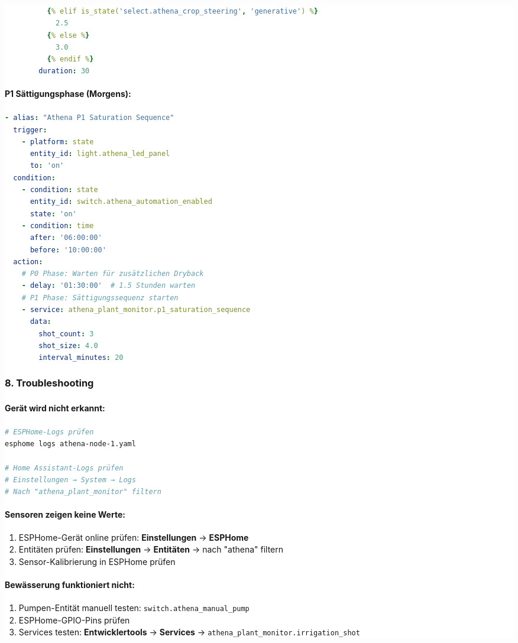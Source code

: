 ```yaml
          {% elif is_state('select.athena_crop_steering', 'generative') %}
            2.5
          {% else %}
            3.0
          {% endif %}
        duration: 30
```

#### P1 Sättigungsphase (Morgens):
```yaml
- alias: "Athena P1 Saturation Sequence"
  trigger:
    - platform: state
      entity_id: light.athena_led_panel
      to: 'on'
  condition:
    - condition: state
      entity_id: switch.athena_automation_enabled
      state: 'on'
    - condition: time
      after: '06:00:00'
      before: '10:00:00'
  action:
    # P0 Phase: Warten für zusätzlichen Dryback
    - delay: '01:30:00'  # 1.5 Stunden warten
    # P1 Phase: Sättigungssequenz starten
    - service: athena_plant_monitor.p1_saturation_sequence
      data:
        shot_count: 3
        shot_size: 4.0
        interval_minutes: 20
```

### 8. Troubleshooting

#### Gerät wird nicht erkannt:
```bash
# ESPHome-Logs prüfen
esphome logs athena-node-1.yaml

# Home Assistant-Logs prüfen  
# Einstellungen → System → Logs
# Nach "athena_plant_monitor" filtern
```

#### Sensoren zeigen keine Werte:
1. ESPHome-Gerät online prüfen: **Einstellungen** → **ESPHome**
2. Entitäten prüfen: **Einstellungen** → **Entitäten** → nach "athena" filtern
3. Sensor-Kalibrierung in ESPHome prüfen

#### Bewässerung funktioniert nicht:
1. Pumpen-Entität manuell testen: `switch.athena_manual_pump`
2. ESPHome-GPIO-Pins prüfen
3. Services testen: **Entwicklertools** → **Services** → `athena_plant_monitor.irrigation_shot`
